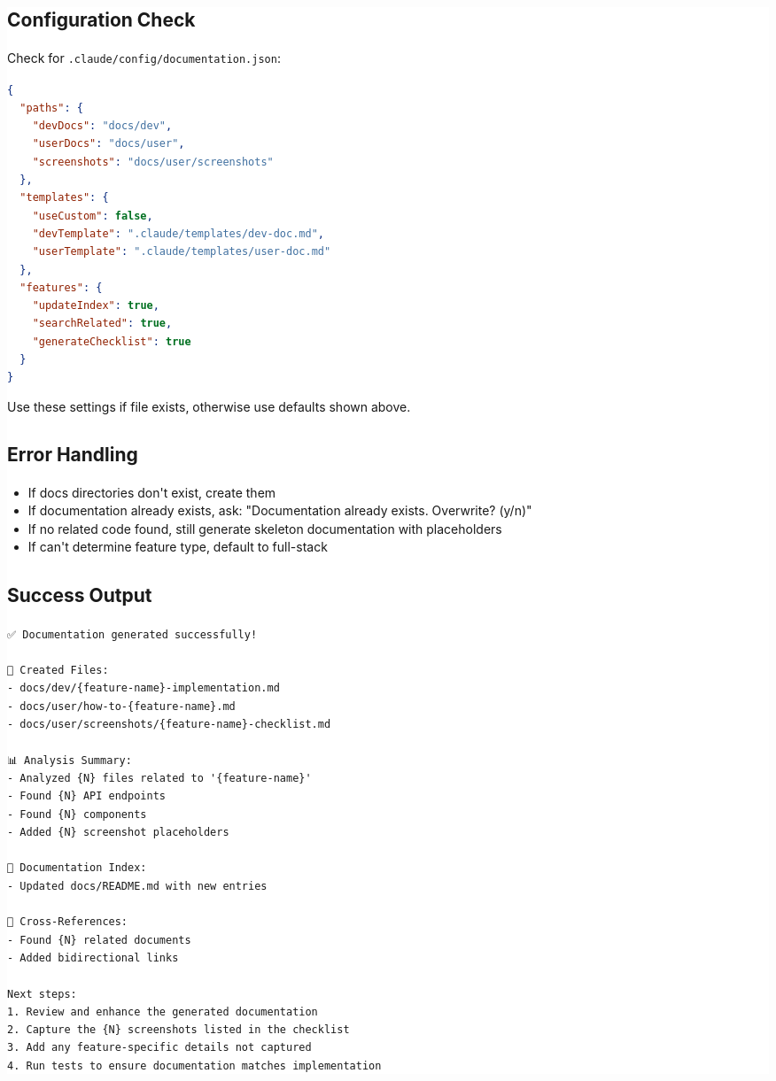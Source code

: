 ## Configuration Check

Check for `.claude/config/documentation.json`:
```json
{
  "paths": {
    "devDocs": "docs/dev",
    "userDocs": "docs/user",
    "screenshots": "docs/user/screenshots"
  },
  "templates": {
    "useCustom": false,
    "devTemplate": ".claude/templates/dev-doc.md",
    "userTemplate": ".claude/templates/user-doc.md"
  },
  "features": {
    "updateIndex": true,
    "searchRelated": true,
    "generateChecklist": true
  }
}
```

Use these settings if file exists, otherwise use defaults shown above.

## Error Handling

- If docs directories don't exist, create them
- If documentation already exists, ask: "Documentation already exists. Overwrite? (y/n)"
- If no related code found, still generate skeleton documentation with placeholders
- If can't determine feature type, default to full-stack

## Success Output

```
✅ Documentation generated successfully!

📁 Created Files:
- docs/dev/{feature-name}-implementation.md
- docs/user/how-to-{feature-name}.md  
- docs/user/screenshots/{feature-name}-checklist.md

📊 Analysis Summary:
- Analyzed {N} files related to '{feature-name}'
- Found {N} API endpoints
- Found {N} components
- Added {N} screenshot placeholders

📝 Documentation Index:
- Updated docs/README.md with new entries

🔗 Cross-References:
- Found {N} related documents
- Added bidirectional links

Next steps:
1. Review and enhance the generated documentation
2. Capture the {N} screenshots listed in the checklist
3. Add any feature-specific details not captured
4. Run tests to ensure documentation matches implementation
```
